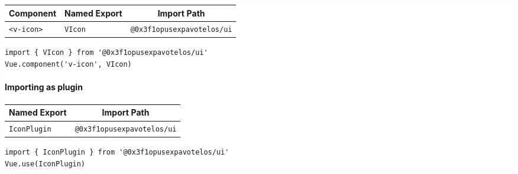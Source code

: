 | Component  | Named Export | Import Path      |
|------------|--------------|------------------|
| `<v-icon>` | `VIcon`      | `@0x3f1opusexpavotelos/ui` |


```vue
import { VIcon } from '@0x3f1opusexpavotelos/ui'
Vue.component('v-icon', VIcon)
```


#### Importing as plugin

| Named Export | Import Path      |
|--------------|------------------|
| `IconPlugin` | `@0x3f1opusexpavotelos/ui` |



```vue
import { IconPlugin } from '@0x3f1opusexpavotelos/ui'
Vue.use(IconPlugin)
```
